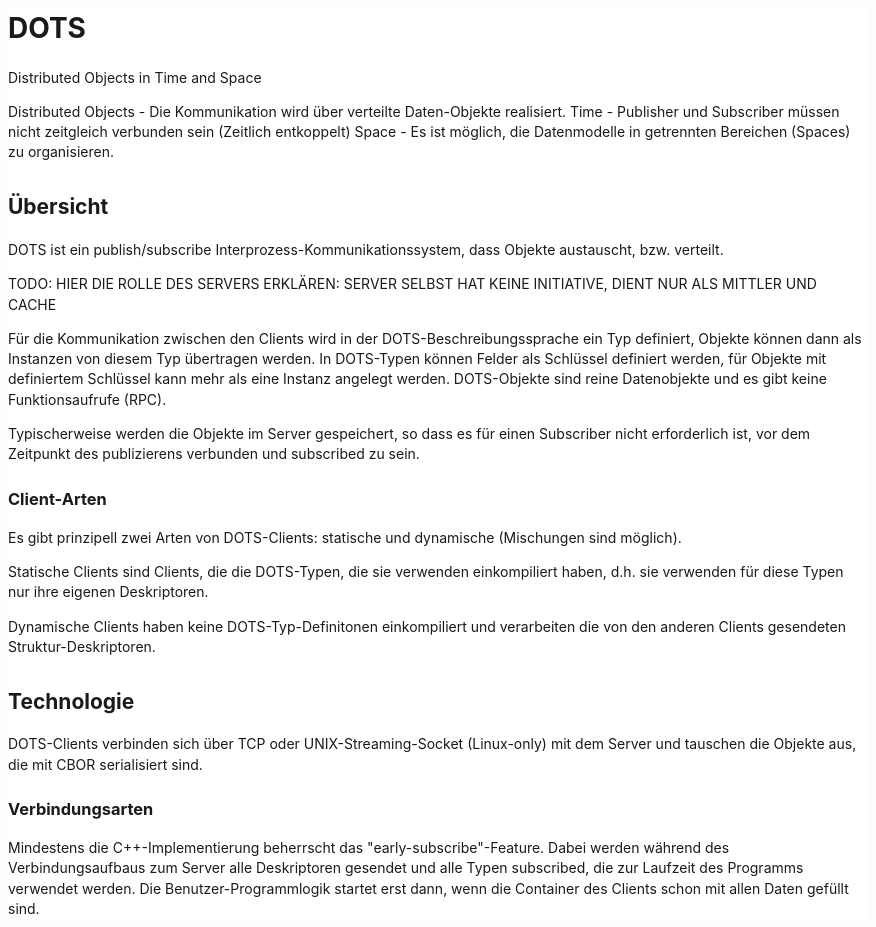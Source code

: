 
# DOTS
Distributed Objects in Time and Space

Distributed Objects - Die Kommunikation wird über verteilte Daten-Objekte realisiert.
Time - Publisher und Subscriber müssen nicht zeitgleich verbunden sein (Zeitlich entkoppelt)
Space - Es ist möglich, die Datenmodelle in getrennten Bereichen (Spaces) zu organisieren.

## Übersicht
DOTS ist ein publish/subscribe Interprozess-Kommunikationssystem, dass Objekte austauscht, bzw. verteilt.

TODO: HIER DIE ROLLE DES SERVERS ERKLÄREN: SERVER SELBST HAT KEINE INITIATIVE, DIENT NUR ALS MITTLER UND CACHE

Für die Kommunikation zwischen den Clients wird in der DOTS-Beschreibungssprache ein Typ definiert, Objekte können
dann als Instanzen von diesem Typ übertragen werden.
In DOTS-Typen können Felder als Schlüssel definiert werden, für Objekte mit definiertem Schlüssel kann mehr als
eine Instanz angelegt werden.
DOTS-Objekte sind reine Datenobjekte und es gibt keine Funktionsaufrufe (RPC).

Typischerweise werden die Objekte im Server gespeichert, so dass es für einen Subscriber nicht erforderlich ist,
vor dem Zeitpunkt des publizierens verbunden und subscribed zu sein.

### Client-Arten

Es gibt prinzipell zwei Arten von DOTS-Clients: statische und dynamische (Mischungen sind möglich).

Statische Clients sind Clients, die die DOTS-Typen, die sie verwenden einkompiliert haben, d.h. sie verwenden für
diese Typen nur ihre eigenen Deskriptoren.

Dynamische Clients haben keine DOTS-Typ-Definitonen einkompiliert und verarbeiten die von den anderen Clients gesendeten
Struktur-Deskriptoren.

## Technologie
DOTS-Clients verbinden sich über TCP oder UNIX-Streaming-Socket (Linux-only) mit dem Server und tauschen die Objekte aus,
die mit CBOR serialisiert sind.

### Verbindungsarten
Mindestens die C++-Implementierung beherrscht das "early-subscribe"-Feature. Dabei werden während des
Verbindungsaufbaus zum Server alle Deskriptoren gesendet und alle Typen subscribed, die zur Laufzeit des
Programms verwendet werden. Die Benutzer-Programmlogik startet erst dann, wenn die Container
des Clients schon mit allen Daten gefüllt sind.
